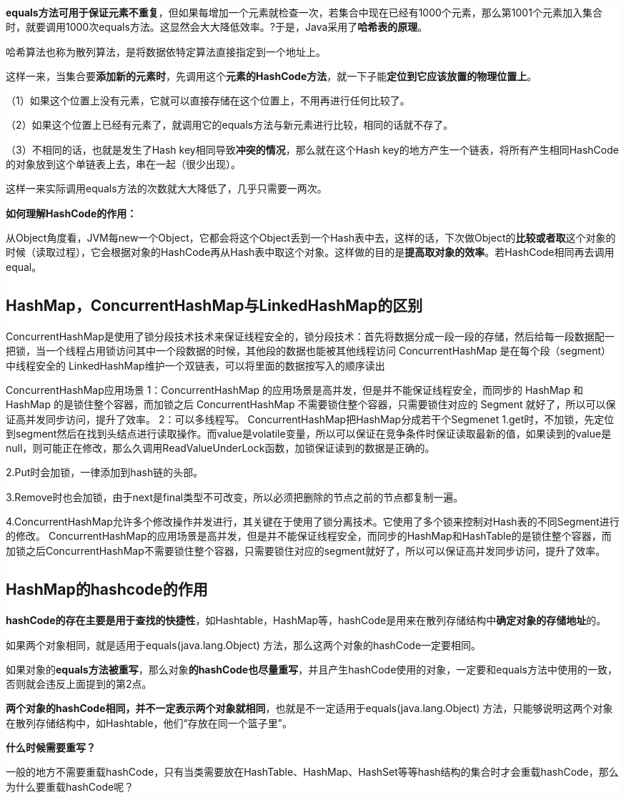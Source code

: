 **equals方法可用于保证元素不重复**，但如果每增加一个元素就检查一次，若集合中现在已经有1000个元素，那么第1001个元素加入集合时，就要调用1000次equals方法。这显然会大大降低效率。?于是，Java采用了**哈希表的原理**。

哈希算法也称为散列算法，是将数据依特定算法直接指定到一个地址上。

这样一来，当集合要**添加新的元素时**，先调用这个**元素的HashCode方法**，就一下子能**定位到它应该放置的物理位置上**。

（1）如果这个位置上没有元素，它就可以直接存储在这个位置上，不用再进行任何比较了。

（2）如果这个位置上已经有元素了，就调用它的equals方法与新元素进行比较，相同的话就不存了。

（3）不相同的话，也就是发生了Hash key相同导致**冲突的情况**，那么就在这个Hash key的地方产生一个链表，将所有产生相同HashCode的对象放到这个单链表上去，串在一起（很少出现）。

这样一来实际调用equals方法的次数就大大降低了，几乎只需要一两次。

**如何理解HashCode的作用：**

从Object角度看，JVM每new一个Object，它都会将这个Object丢到一个Hash表中去，这样的话，下次做Object的**比较或者取**这个对象的时候（读取过程），它会根据对象的HashCode再从Hash表中取这个对象。这样做的目的是**提高取对象的效率**。若HashCode相同再去调用equal。

## HashMap，ConcurrentHashMap与LinkedHashMap的区别

ConcurrentHashMap是使用了锁分段技术技术来保证线程安全的，锁分段技术：首先将数据分成一段一段的存储，然后给每一段数据配一把锁，当一个线程占用锁访问其中一个段数据的时候，其他段的数据也能被其他线程访问
ConcurrentHashMap 是在每个段（segment）中线程安全的
LinkedHashMap维护一个双链表，可以将里面的数据按写入的顺序读出

ConcurrentHashMap应用场景
1：ConcurrentHashMap 的应用场景是高并发，但是并不能保证线程安全，而同步的 HashMap 和 HashMap 的是锁住整个容器，而加锁之后 ConcurrentHashMap 不需要锁住整个容器，只需要锁住对应的 Segment 就好了，所以可以保证高并发同步访问，提升了效率。
2：可以多线程写。
ConcurrentHashMap把HashMap分成若干个Segmenet
1.get时，不加锁，先定位到segment然后在找到头结点进行读取操作。而value是volatile变量，所以可以保证在竞争条件时保证读取最新的值，如果读到的value是null，则可能正在修改，那么久调用ReadValueUnderLock函数，加锁保证读到的数据是正确的。

2.Put时会加锁，一律添加到hash链的头部。

3.Remove时也会加锁，由于next是final类型不可改变，所以必须把删除的节点之前的节点都复制一遍。

4.ConcurrentHashMap允许多个修改操作并发进行，其关键在于使用了锁分离技术。它使用了多个锁来控制对Hash表的不同Segment进行的修改。
ConcurrentHashMap的应用场景是高并发，但是并不能保证线程安全，而同步的HashMap和HashTable的是锁住整个容器，而加锁之后ConcurrentHashMap不需要锁住整个容器，只需要锁住对应的segment就好了，所以可以保证高并发同步访问，提升了效率。

## HashMap的hashcode的作用

**hashCode的存在主要是用于查找的快捷性**，如Hashtable，HashMap等，hashCode是用来在散列存储结构中**确定对象的存储地址**的。

如果两个对象相同，就是适用于equals(java.lang.Object) 方法，那么这两个对象的hashCode一定要相同。

如果对象的**equals方法被重写**，那么对象**的hashCode也尽量重写**，并且产生hashCode使用的对象，一定要和equals方法中使用的一致，否则就会违反上面提到的第2点。

**两个对象的hashCode相同，并不一定表示两个对象就相同**，也就是不一定适用于equals(java.lang.Object) 方法，只能够说明这两个对象在散列存储结构中，如Hashtable，他们“存放在同一个篮子里”。

**什么时候需要重写？**

一般的地方不需要重载hashCode，只有当类需要放在HashTable、HashMap、HashSet等等hash结构的集合时才会重载hashCode，那么为什么要重载hashCode呢？
